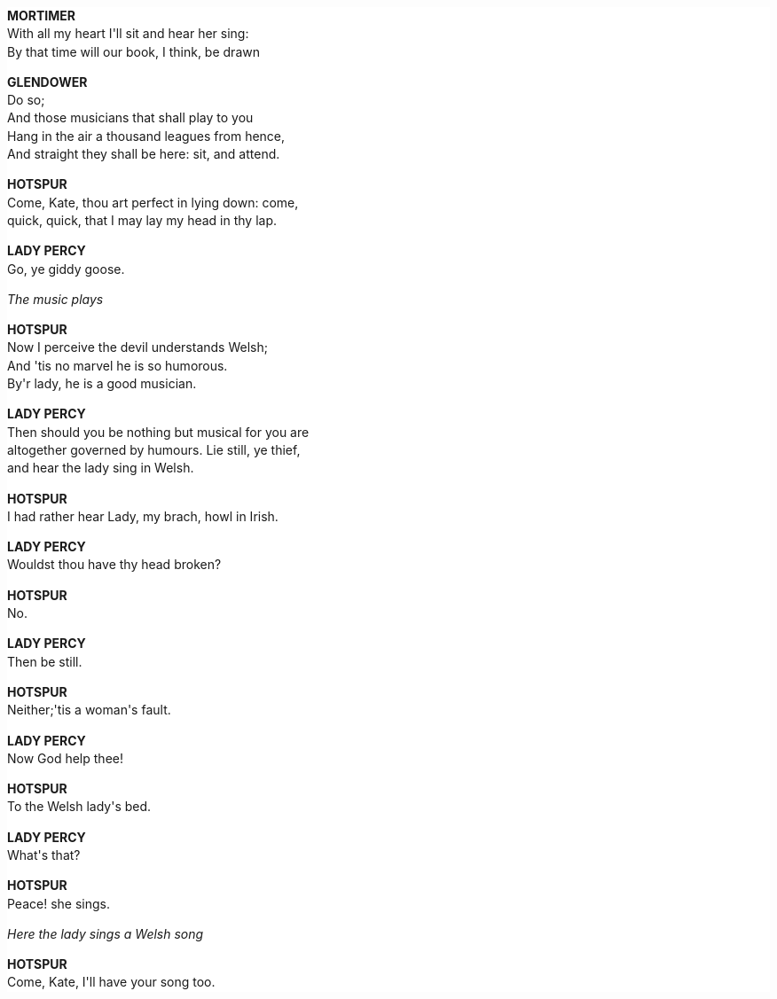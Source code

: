 **MORTIMER**  
With all my heart I'll sit and hear her sing:  
By that time will our book, I think, be drawn  

**GLENDOWER**  
Do so;  
And those musicians that shall play to you  
Hang in the air a thousand leagues from hence,  
And straight they shall be here: sit, and attend.  

**HOTSPUR**  
Come, Kate, thou art perfect in lying down: come,  
quick, quick, that I may lay my head in thy lap.  

**LADY PERCY**  
Go, ye giddy goose.  

_The music plays_

**HOTSPUR**  
Now I perceive the devil understands Welsh;  
And 'tis no marvel he is so humorous.  
By'r lady, he is a good musician.  

**LADY PERCY**  
Then should you be nothing but musical for you are  
altogether governed by humours. Lie still, ye thief,  
and hear the lady sing in Welsh.  

**HOTSPUR**  
I had rather hear Lady, my brach, howl in Irish.  

**LADY PERCY**  
Wouldst thou have thy head broken?  

**HOTSPUR**  
No.  

**LADY PERCY**  
Then be still.  

**HOTSPUR**  
Neither;'tis a woman's fault.  

**LADY PERCY**  
Now God help thee!  

**HOTSPUR**  
To the Welsh lady's bed.  

**LADY PERCY**  
What's that?  

**HOTSPUR**  
Peace! she sings.  

_Here the lady sings a Welsh song_

**HOTSPUR**  
Come, Kate, I'll have your song too.  
